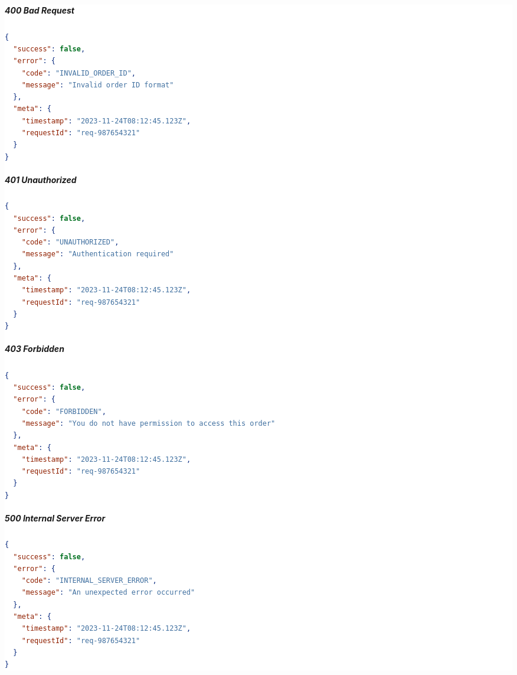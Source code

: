 ##### 400 Bad Request

```json
{
  "success": false,
  "error": {
    "code": "INVALID_ORDER_ID",
    "message": "Invalid order ID format"
  },
  "meta": {
    "timestamp": "2023-11-24T08:12:45.123Z",
    "requestId": "req-987654321"
  }
}
```

##### 401 Unauthorized

```json
{
  "success": false,
  "error": {
    "code": "UNAUTHORIZED",
    "message": "Authentication required"
  },
  "meta": {
    "timestamp": "2023-11-24T08:12:45.123Z",
    "requestId": "req-987654321"
  }
}
```

##### 403 Forbidden

```json
{
  "success": false,
  "error": {
    "code": "FORBIDDEN",
    "message": "You do not have permission to access this order"
  },
  "meta": {
    "timestamp": "2023-11-24T08:12:45.123Z",
    "requestId": "req-987654321"
  }
}
```

##### 500 Internal Server Error

```json
{
  "success": false,
  "error": {
    "code": "INTERNAL_SERVER_ERROR",
    "message": "An unexpected error occurred"
  },
  "meta": {
    "timestamp": "2023-11-24T08:12:45.123Z",
    "requestId": "req-987654321"
  }
}
```
